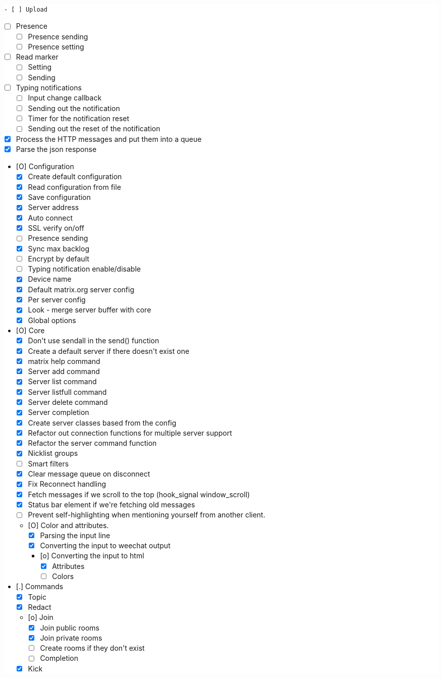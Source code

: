     - [ ] Upload
- [ ] Presence
    - [ ] Presence sending
    - [ ] Presence setting
- [ ] Read marker
    - [ ] Setting
    - [ ] Sending
- [ ] Typing notifications
    - [ ] Input change callback
    - [ ] Sending out the notification
    - [ ] Timer for the notification reset
    - [ ] Sending out the reset of the notification
- [X] Process the HTTP messages and put them into a queue
- [X] Parse the json response
- [O] Configuration
    - [X] Create default configuration
    - [X] Read configuration from file
    - [X] Save configuration
    - [X] Server address
    - [X] Auto connect
    - [X] SSL verify on/off
    - [ ] Presence sending
    - [X] Sync max backlog
    - [ ] Encrypt by default
    - [ ] Typing notification enable/disable
    - [X] Device name
    - [X] Default matrix.org server config
    - [X] Per server config
    - [X] Look - merge server buffer with core
    - [X] Global options
- [O] Core
    - [X] Don't use sendall in the send() function
    - [X] Create a default server if there doesn't exist one
    - [X] matrix help command
    - [X] Server add command
    - [X] Server list command
    - [X] Server listfull command
    - [X] Server delete command
    - [X] Server completion
    - [X] Create server classes based from the config
    - [X] Refactor out connection functions for multiple server support
    - [X] Refactor the server command function
    - [X] Nicklist groups
    - [ ] Smart filters
    - [X] Clear message queue on disconnect
    - [X] Fix Reconnect handling
    - [X] Fetch messages if we scroll to the top (hook_signal window_scroll)
    - [X] Status bar element if we're fetching old messages
    - [ ] Prevent self-highlighting when mentioning yourself from another client.
    - [O] Color and attributes.
        - [X] Parsing the input line
        - [X] Converting the input to weechat output
        - [o] Converting the input to html
            - [X] Attributes
            - [ ] Colors
- [.] Commands
    - [X] Topic
    - [X] Redact
    - [o] Join
        - [X] Join public rooms
        - [X] Join private rooms
        - [ ] Create rooms if they don't exist
        - [ ] Completion
    - [X] Kick